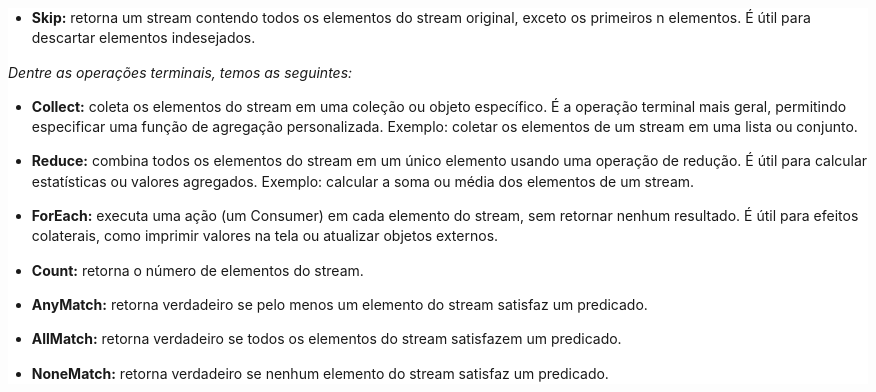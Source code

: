 * **Skip:** retorna um stream contendo todos os elementos do stream original, exceto os primeiros n elementos. É útil para descartar elementos indesejados.

*Dentre as operações terminais, temos as seguintes:*

* **Collect:** coleta os elementos do stream em uma coleção ou objeto específico. É a operação terminal mais geral, permitindo especificar uma função de agregação personalizada. Exemplo: coletar os elementos de um stream em uma lista ou conjunto.

* **Reduce:** combina todos os elementos do stream em um único elemento usando uma operação de redução. É útil para calcular estatísticas ou valores agregados. Exemplo: calcular a soma ou média dos elementos de um stream.

* **ForEach:** executa uma ação (um Consumer) em cada elemento do stream, sem retornar nenhum resultado. É útil para efeitos colaterais, como imprimir valores na tela ou atualizar objetos externos.

* **Count:** retorna o número de elementos do stream.

* **AnyMatch:** retorna verdadeiro se pelo menos um elemento do stream satisfaz um predicado.

* **AllMatch:** retorna verdadeiro se todos os elementos do stream satisfazem um predicado.

* **NoneMatch:** retorna verdadeiro se nenhum elemento do stream satisfaz um predicado.